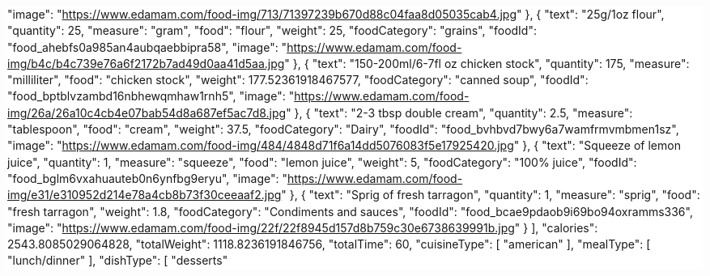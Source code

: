 "image": "https://www.edamam.com/food-img/713/71397239b670d88c04faa8d05035cab4.jpg"
},
{
"text": "25g/1oz flour",
"quantity": 25,
"measure": "gram",
"food": "flour",
"weight": 25,
"foodCategory": "grains",
"foodId": "food_ahebfs0a985an4aubqaebbipra58",
"image": "https://www.edamam.com/food-img/b4c/b4c739e76a6f2172b7ad49d0aa41d5aa.jpg"
},
{
"text": "150-200ml/6-7fl oz chicken stock",
"quantity": 175,
"measure": "milliliter",
"food": "chicken stock",
"weight": 177.52361918467577,
"foodCategory": "canned soup",
"foodId": "food_bptblvzambd16nbhewqmhaw1rnh5",
"image": "https://www.edamam.com/food-img/26a/26a10c4cb4e07bab54d8a687ef5ac7d8.jpg"
},
{
"text": "2-3 tbsp double cream",
"quantity": 2.5,
"measure": "tablespoon",
"food": "cream",
"weight": 37.5,
"foodCategory": "Dairy",
"foodId": "food_bvhbvd7bwy6a7wamfrmvmbmen1sz",
"image": "https://www.edamam.com/food-img/484/4848d71f6a14dd5076083f5e17925420.jpg"
},
{
"text": "Squeeze of lemon juice",
"quantity": 1,
"measure": "squeeze",
"food": "lemon juice",
"weight": 5,
"foodCategory": "100% juice",
"foodId": "food_bglm6vxahuauteb0n6ynfbg9eryu",
"image": "https://www.edamam.com/food-img/e31/e310952d214e78a4cb8b73f30ceeaaf2.jpg"
},
{
"text": "Sprig of fresh tarragon",
"quantity": 1,
"measure": "sprig",
"food": "fresh tarragon",
"weight": 1.8,
"foodCategory": "Condiments and sauces",
"foodId": "food_bcae9pdaob9i69bo94oxramms336",
"image": "https://www.edamam.com/food-img/22f/22f8945d157d8b759c30e6738639991b.jpg"
}
],
"calories": 2543.8085029064828,
"totalWeight": 1118.8236191846756,
"totalTime": 60,
"cuisineType": [
"american"
],
"mealType": [
"lunch/dinner"
],
"dishType": [
"desserts"